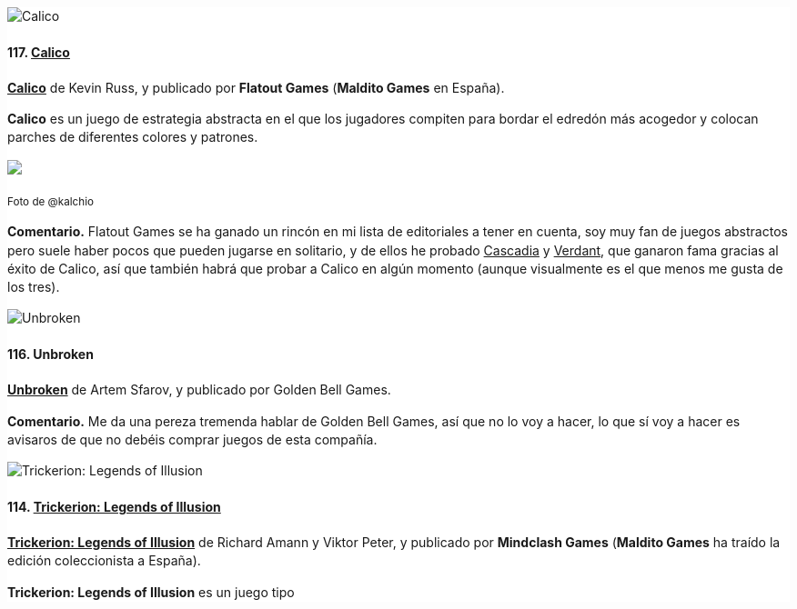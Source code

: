 <div class="row">
    <div class="col-md-3">
        <img width="500" height="500"
            src="https://cf.geekdo-images.com/t8bTlZmxz6PiskMSjcBHcw__imagepage/img/9UZRCElqqy34hB72SA4kB6EIgbQ=/fit-in/900x600/filters:no_upscale():strip_icc()/pic4815033.jpg"
        class="img-thumbnail" alt="Calico">
    </div>
    <div class="col-md-9">
         <h4>117. <a href="https://zacatrus.es/calico.html#u97">Calico</a></h4>
         <p><strong><a href="https://boardgamegeek.com/boardgame/283155/calico">Calico</a></strong>
         de Kevin Russ, y publicado por <strong>Flatout Games</strong>
    (<strong>Maldito Games</strong> en España).</p>
         <p><strong>Calico</strong> es un juego de estrategia abstracta en el
    que los jugadores compiten para bordar el edredón más acogedor y colocan
    parches de diferentes colores y patrones.</p>
         <img src="https://cf.geekdo-images.com/rB8EcL-zIx9QZXx_HvPI6g__imagepage/img/N8IV6lDEqumGJCAmeC3jbz6rwkg=/fit-in/900x600/filters:no_upscale():strip_icc()/pic4989945.jpg">
         <p><small>Foto de @kalchio</small></p>
         <p><strong>Comentario.</strong> Flatout Games se ha ganado un rincón
    en mi lista de editoriales a tener en cuenta, soy muy fan de juegos
    abstractos pero suele haber pocos que pueden jugarse en solitario, y de
    ellos he probado <a
    href="https://boardgamegeek.com/boardgame/295947/cascadia">Cascadia</a> y
    <a href="https://boardgamegeek.com/boardgame/334065/verdant">Verdant</a>,
    que ganaron fama gracias al éxito de Calico, así que también habrá que
    probar a Calico en algún momento (aunque visualmente es el que menos me
    gusta de los tres).</p>
     </div>
</div>

<div class="row">
    <div class="col-md-3">
        <img width="500" height="500"
            src="https://cf.geekdo-images.com/9sLpe24JNXTwVYIOjt0ODw__imagepage/img/Rem1JmsWHRF5CHV8sRvJSN8Cxr4=/fit-in/900x600/filters:no_upscale():strip_icc()/pic3766231.jpg"
        class="img-thumbnail" alt="Unbroken">
    </div>
    <div class="col-md-9">
         <h4>116. Unbroken</h4>
         <p><strong><a href="https://boardgamegeek.com/boardgame/225885/unbroken">Unbroken</a></strong>
         de Artem Sfarov, y publicado por Golden Bell Games.</p>
         <p><strong>Comentario.</strong> Me da una pereza tremenda hablar de
    Golden Bell Games, así que no lo voy a hacer, lo que sí voy a hacer es
    avisaros de que no debéis comprar juegos de esta compañía.</p>
     </div>
</div>

<div class="row">
    <div class="col-md-3">
        <img width="500" height="500"
            src="https://cf.geekdo-images.com/9gob752VqEklQFV_gz16hw__imagepage/img/CzU_oHF9cGLJgreZ2spxixKTk-I=/fit-in/900x600/filters:no_upscale():strip_icc()/pic2585510.png"
        class="img-thumbnail" alt="Trickerion: Legends of Illusion ">
    </div>
    <div class="col-md-9">
         <h4>114. <a href="https://www.philibertnet.com/en/ape-games/40235-trickerion-legends-of-illusion-645871789267.html#ae447-11">Trickerion: Legends of Illusion</a></h4>
         <p><strong><a href="https://boardgamegeek.com/boardgame/163068/trickerion-legends-illusion">Trickerion: Legends of Illusion</a></strong>
         de Richard Amann y Viktor Peter, y publicado por <strong>Mindclash
    Games</strong> (<strong>Maldito Games</strong> ha traído la edición
    coleccionista a España).</p>
         <p><strong>Trickerion: Legends of Illusion</strong> es un juego tipo